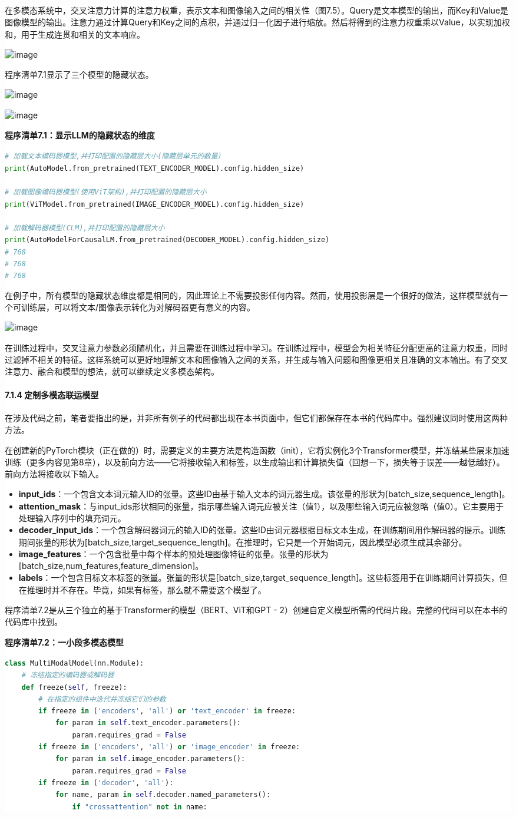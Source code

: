 在多模态系统中，交叉注意力计算的注意力权重，表示文本和图像输入之间的相关性（图7.5）。Query是文本模型的输出，而Key和Value是图像模型的输出。注意力通过计算Query和Key之间的点积，并通过归一化因子进行缩放。然后将得到的注意力权重乘以Value，以实现加权和，用于生成连贯和相关的文本响应。


![image](https://github.com/user-attachments/assets/0d2ba0c9-e7eb-4ee9-bdc2-c8fd8a01061a)


程序清单7.1显示了三个模型的隐藏状态。


![image](https://github.com/user-attachments/assets/dfe3ea95-a456-4cd6-9b25-04e13c4f6a27)


![image](https://github.com/user-attachments/assets/655fa302-db28-467c-8296-1d4b593f97e5)


**程序清单7.1：显示LLM的隐藏状态的维度**
```python
# 加载文本编码器模型,并打印配置的隐藏层大小(隐藏层单元的数量)
print(AutoModel.from_pretrained(TEXT_ENCODER_MODEL).config.hidden_size)

# 加载图像编码器模型(使用ViT架构),并打印配置的隐藏层大小
print(ViTModel.from_pretrained(IMAGE_ENCODER_MODEL).config.hidden_size)

# 加载解码器模型(CLM),并打印配置的隐藏层大小
print(AutoModelForCausalLM.from_pretrained(DECODER_MODEL).config.hidden_size)
# 768
# 768
# 768
```
在例子中，所有模型的隐藏状态维度都是相同的，因此理论上不需要投影任何内容。然而，使用投影层是一个很好的做法，这样模型就有一个可训练层，可以将文本/图像表示转化为对解码器更有意义的内容。


![image](https://github.com/user-attachments/assets/9a8991cf-2e67-4bc8-b005-76d4a554b1dc)


在训练过程中，交叉注意力参数必须随机化，并且需要在训练过程中学习。在训练过程中，模型会为相关特征分配更高的注意力权重，同时过滤掉不相关的特征。这样系统可以更好地理解文本和图像输入之间的关系，并生成与输入问题和图像更相关且准确的文本输出。有了交叉注意力、融合和模型的想法，就可以继续定义多模态架构。
#### 7.1.4 定制多模态联运模型
在涉及代码之前，笔者要指出的是，并非所有例子的代码都出现在本书页面中，但它们都保存在本书的代码库中。强烈建议同时使用这两种方法。


在创建新的PyTorch模块（正在做的）时，需要定义的主要方法是构造函数（init），它将实例化3个Transformer模型，并冻结某些层来加速训练（更多内容见第8章），以及前向方法——它将接收输入和标签，以生成输出和计算损失值（回想一下，损失等于误差——越低越好）。前向方法将接收以下输入。
- **input_ids**：一个包含文本词元输入ID的张量。这些ID由基于输入文本的词元器生成。该张量的形状为[batch_size,sequence_length]。 
- **attention_mask**：与input_ids形状相同的张量，指示哪些输入词元应被关注（值1），以及哪些输入词元应被忽略（值0）。它主要用于处理输入序列中的填充词元。 
- **decoder_input_ids**：一个包含解码器词元的输入ID的张量。这些ID由词元器根据目标文本生成，在训练期间用作解码器的提示。训练期间张量的形状为[batch_size,target_sequence_length]。在推理时，它只是一个开始词元，因此模型必须生成其余部分。 
- **image_features**：一个包含批量中每个样本的预处理图像特征的张量。张量的形状为[batch_size,num_features,feature_dimension]。 
- **labels**：一个包含目标文本标签的张量。张量的形状是[batch_size,target_sequence_length]。这些标签用于在训练期间计算损失，但在推理时并不存在。毕竟，如果有标签，那么就不需要这个模型了。 

程序清单7.2是从三个独立的基于Transformer的模型（BERT、ViT和GPT - 2）创建自定义模型所需的代码片段。完整的代码可以在本书的代码库中找到。


**程序清单7.2：一小段多模态模型**
```python
class MultiModalModel(nn.Module):
    # 冻结指定的编码器或解码器
    def freeze(self, freeze):
        # 在指定的组件中迭代并冻结它们的参数
        if freeze in ('encoders', 'all') or 'text_encoder' in freeze:
            for param in self.text_encoder.parameters():
                param.requires_grad = False
        if freeze in ('encoders', 'all') or 'image_encoder' in freeze:
            for param in self.image_encoder.parameters():
                param.requires_grad = False
        if freeze in ('decoder', 'all'):
            for name, param in self.decoder.named_parameters():
                if "crossattention" not in name:
```